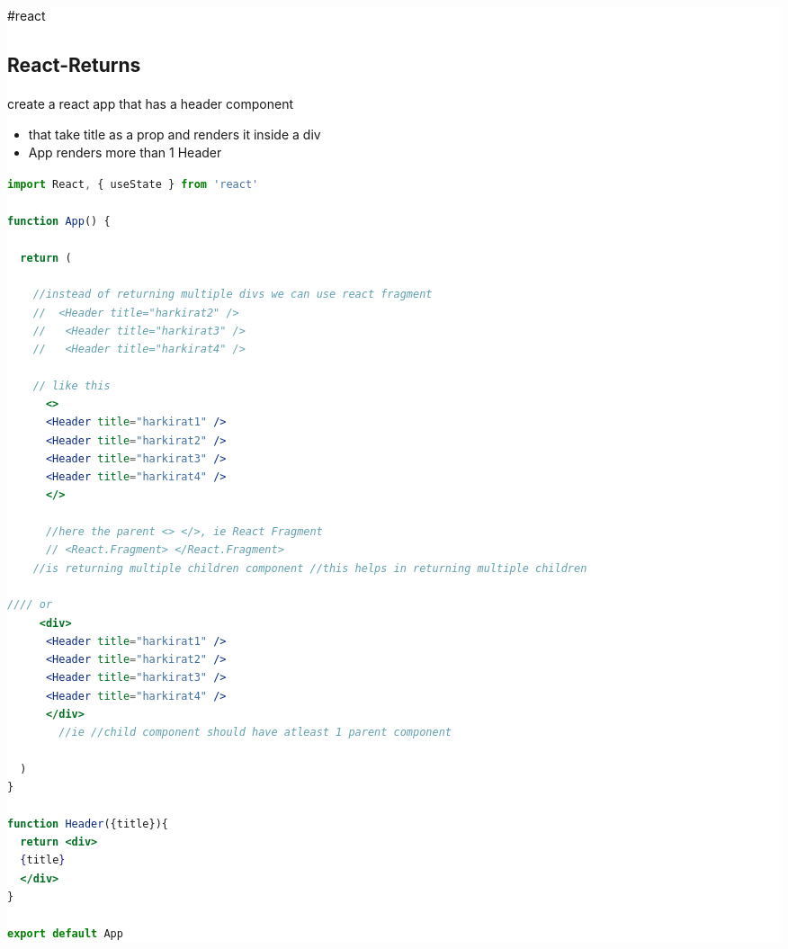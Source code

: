 #react 
## React-Returns

create a react app that has a header component 
- that take title as a prop and renders it inside a div
- App renders more than 1 Header 
``` jsx
import React, { useState } from 'react'

function App() {

  return (

    //instead of returning multiple divs we can use react fragment
    //  <Header title="harkirat2" />  
    //   <Header title="harkirat3" />  
    //   <Header title="harkirat4" />  

    // like this 
      <>     
      <Header title="harkirat1" />  
      <Header title="harkirat2" />  
      <Header title="harkirat3" />  
      <Header title="harkirat4" />  
      </>
      
      //here the parent <> </>, ie React Fragment
      // <React.Fragment> </React.Fragment>
	//is returning multiple children component //this helps in returning multiple children

//// or 
	 <div>     
      <Header title="harkirat1" />  
      <Header title="harkirat2" />  
      <Header title="harkirat3" />  
      <Header title="harkirat4" />  
      </div>
		//ie //child component should have atleast 1 parent component
    
  )
}

function Header({title}){
  return <div>
  {title}
  </div>
}

export default App

```
